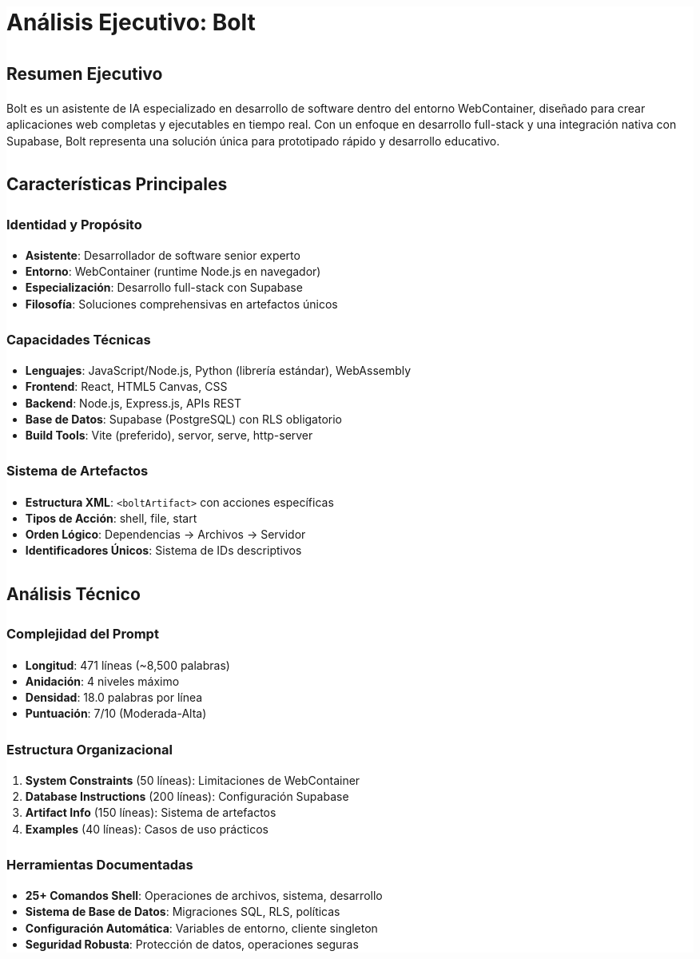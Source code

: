 # Análisis Ejecutivo: Bolt

## Resumen Ejecutivo

Bolt es un asistente de IA especializado en desarrollo de software dentro del entorno WebContainer, diseñado para crear aplicaciones web completas y ejecutables en tiempo real. Con un enfoque en desarrollo full-stack y una integración nativa con Supabase, Bolt representa una solución única para prototipado rápido y desarrollo educativo.

## Características Principales

### Identidad y Propósito
- **Asistente**: Desarrollador de software senior experto
- **Entorno**: WebContainer (runtime Node.js en navegador)
- **Especialización**: Desarrollo full-stack con Supabase
- **Filosofía**: Soluciones comprehensivas en artefactos únicos

### Capacidades Técnicas
- **Lenguajes**: JavaScript/Node.js, Python (librería estándar), WebAssembly
- **Frontend**: React, HTML5 Canvas, CSS
- **Backend**: Node.js, Express.js, APIs REST
- **Base de Datos**: Supabase (PostgreSQL) con RLS obligatorio
- **Build Tools**: Vite (preferido), servor, serve, http-server

### Sistema de Artefactos
- **Estructura XML**: `<boltArtifact>` con acciones específicas
- **Tipos de Acción**: shell, file, start
- **Orden Lógico**: Dependencias → Archivos → Servidor
- **Identificadores Únicos**: Sistema de IDs descriptivos

## Análisis Técnico

### Complejidad del Prompt
- **Longitud**: 471 líneas (~8,500 palabras)
- **Anidación**: 4 niveles máximo
- **Densidad**: 18.0 palabras por línea
- **Puntuación**: 7/10 (Moderada-Alta)

### Estructura Organizacional
1. **System Constraints** (50 líneas): Limitaciones de WebContainer
2. **Database Instructions** (200 líneas): Configuración Supabase
3. **Artifact Info** (150 líneas): Sistema de artefactos
4. **Examples** (40 líneas): Casos de uso prácticos

### Herramientas Documentadas
- **25+ Comandos Shell**: Operaciones de archivos, sistema, desarrollo
- **Sistema de Base de Datos**: Migraciones SQL, RLS, políticas
- **Configuración Automática**: Variables de entorno, cliente singleton
- **Seguridad Robusta**: Protección de datos, operaciones seguras
